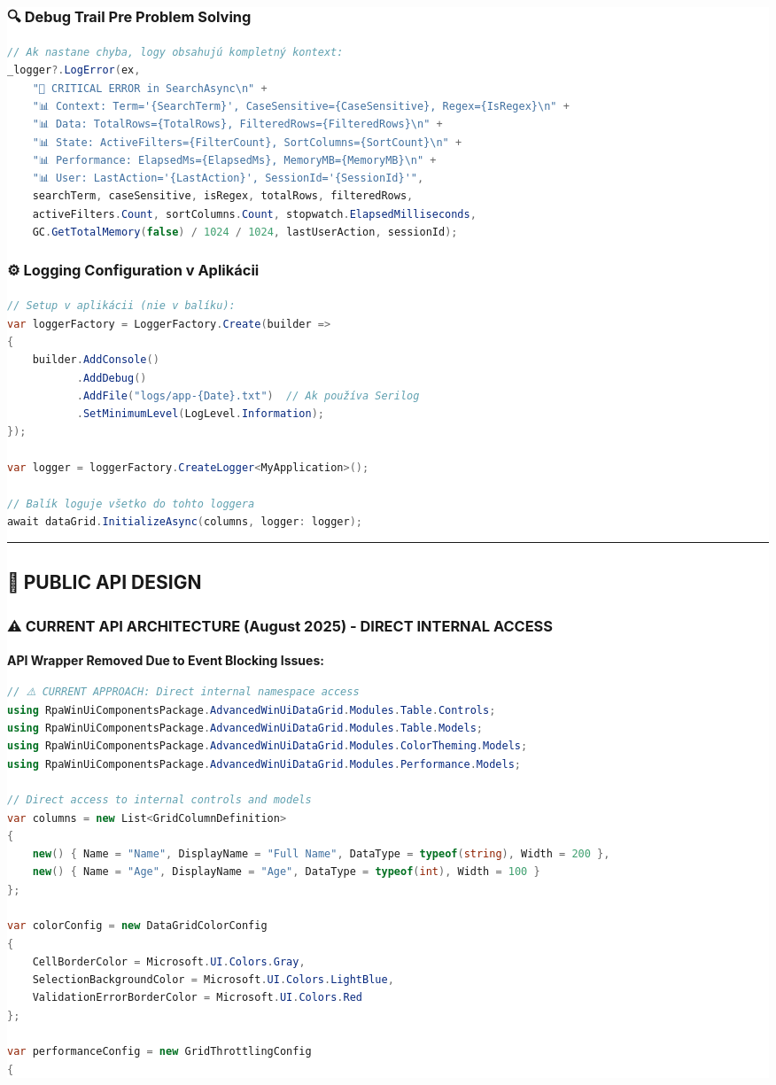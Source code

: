 ### **🔍 Debug Trail Pre Problem Solving**
```csharp
// Ak nastane chyba, logy obsahujú kompletný kontext:
_logger?.LogError(ex, 
    "🚨 CRITICAL ERROR in SearchAsync\n" +
    "📊 Context: Term='{SearchTerm}', CaseSensitive={CaseSensitive}, Regex={IsRegex}\n" +
    "📊 Data: TotalRows={TotalRows}, FilteredRows={FilteredRows}\n" +
    "📊 State: ActiveFilters={FilterCount}, SortColumns={SortCount}\n" +
    "📊 Performance: ElapsedMs={ElapsedMs}, MemoryMB={MemoryMB}\n" +
    "📊 User: LastAction='{LastAction}', SessionId='{SessionId}'",
    searchTerm, caseSensitive, isRegex, totalRows, filteredRows,
    activeFilters.Count, sortColumns.Count, stopwatch.ElapsedMilliseconds,
    GC.GetTotalMemory(false) / 1024 / 1024, lastUserAction, sessionId);
```

### **⚙️ Logging Configuration v Aplikácii**
```csharp
// Setup v aplikácii (nie v balíku):
var loggerFactory = LoggerFactory.Create(builder =>
{
    builder.AddConsole()
           .AddDebug() 
           .AddFile("logs/app-{Date}.txt")  // Ak používa Serilog
           .SetMinimumLevel(LogLevel.Information);
});

var logger = loggerFactory.CreateLogger<MyApplication>();

// Balík loguje všetko do tohto loggera
await dataGrid.InitializeAsync(columns, logger: logger);
```

---

## 🎯 PUBLIC API DESIGN

### **⚠️ CURRENT API ARCHITECTURE (August 2025) - DIRECT INTERNAL ACCESS**
**API Wrapper Removed Due to Event Blocking Issues:**

```csharp
// ⚠️ CURRENT APPROACH: Direct internal namespace access
using RpaWinUiComponentsPackage.AdvancedWinUiDataGrid.Modules.Table.Controls;
using RpaWinUiComponentsPackage.AdvancedWinUiDataGrid.Modules.Table.Models;
using RpaWinUiComponentsPackage.AdvancedWinUiDataGrid.Modules.ColorTheming.Models;
using RpaWinUiComponentsPackage.AdvancedWinUiDataGrid.Modules.Performance.Models;

// Direct access to internal controls and models
var columns = new List<GridColumnDefinition>
{
    new() { Name = "Name", DisplayName = "Full Name", DataType = typeof(string), Width = 200 },
    new() { Name = "Age", DisplayName = "Age", DataType = typeof(int), Width = 100 }
};

var colorConfig = new DataGridColorConfig
{
    CellBorderColor = Microsoft.UI.Colors.Gray,
    SelectionBackgroundColor = Microsoft.UI.Colors.LightBlue,
    ValidationErrorBorderColor = Microsoft.UI.Colors.Red
};

var performanceConfig = new GridThrottlingConfig
{
```